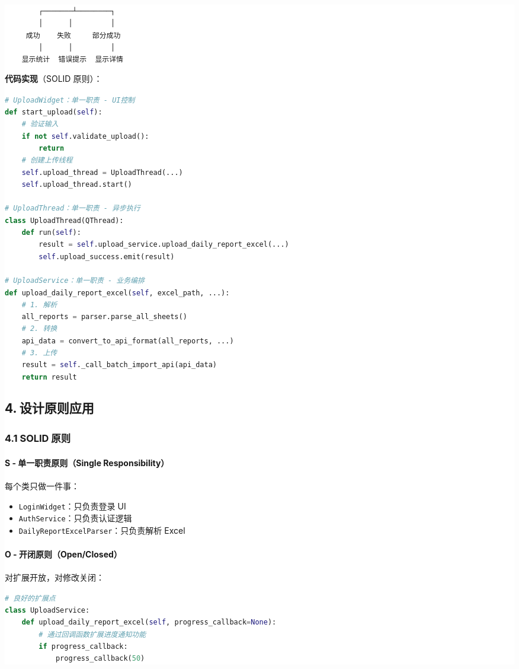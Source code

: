 ```
        ┌───────┴────────┐
        │      │         │
     成功    失败     部分成功
        │      │         │
    显示统计  错误提示  显示详情
```

**代码实现**（SOLID 原则）：

```python
# UploadWidget：单一职责 - UI控制
def start_upload(self):
    # 验证输入
    if not self.validate_upload():
        return
    # 创建上传线程
    self.upload_thread = UploadThread(...)
    self.upload_thread.start()

# UploadThread：单一职责 - 异步执行
class UploadThread(QThread):
    def run(self):
        result = self.upload_service.upload_daily_report_excel(...)
        self.upload_success.emit(result)

# UploadService：单一职责 - 业务编排
def upload_daily_report_excel(self, excel_path, ...):
    # 1. 解析
    all_reports = parser.parse_all_sheets()
    # 2. 转换
    api_data = convert_to_api_format(all_reports, ...)
    # 3. 上传
    result = self._call_batch_import_api(api_data)
    return result
```

## 4. 设计原则应用

### 4.1 SOLID 原则

#### S - 单一职责原则（Single Responsibility）

每个类只做一件事：

- `LoginWidget`：只负责登录 UI
- `AuthService`：只负责认证逻辑
- `DailyReportExcelParser`：只负责解析 Excel

#### O - 开闭原则（Open/Closed）

对扩展开放，对修改关闭：

```python
# 良好的扩展点
class UploadService:
    def upload_daily_report_excel(self, progress_callback=None):
        # 通过回调函数扩展进度通知功能
        if progress_callback:
            progress_callback(50)
```
